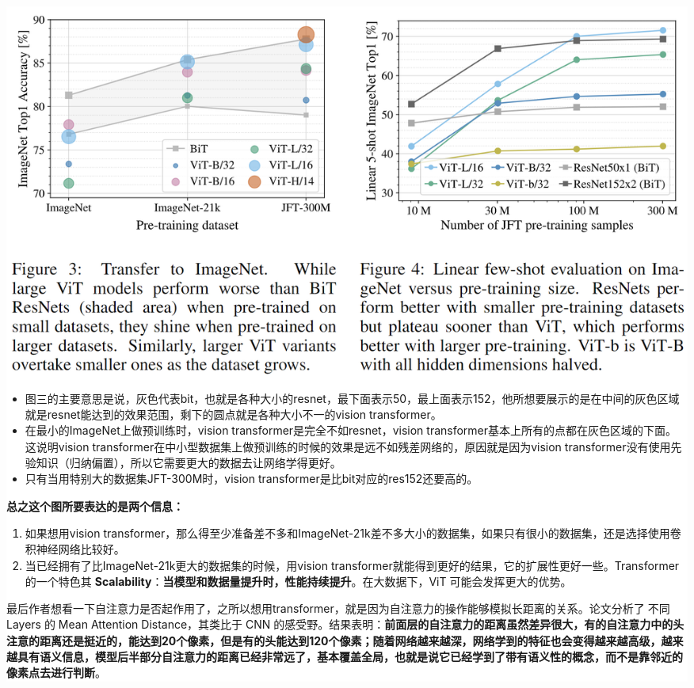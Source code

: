 ![](Paper-ICLR-2020-Vision_Transformer/figure3.png)

- 图三的主要意思是说，灰色代表bit，也就是各种大小的resnet，最下面表示50，最上面表示152，他所想要展示的是在中间的灰色区域就是resnet能达到的效果范围，剩下的圆点就是各种大小不一的vision transformer。
- 在最小的ImageNet上做预训练时，vision transformer是完全不如resnet，vision transformer基本上所有的点都在灰色区域的下面。这说明vision transformer在中小型数据集上做预训练的时候的效果是远不如残差网络的，原因就是因为vision transformer没有使用先验知识（归纳偏置），所以它需要更大的数据去让网络学得更好。
- 只有当用特别大的数据集JFT-300M时，vision transformer是比bit对应的res152还要高的。

**总之这个图所要表达的是两个信息：**

1. 如果想用vision transformer，那么得至少准备差不多和ImageNet-21k差不多大小的数据集，如果只有很小的数据集，还是选择使用卷积神经网络比较好。
2. 当已经拥有了比ImageNet-21k更大的数据集的时候，用vision transformer就能得到更好的结果，它的扩展性更好一些。Transformer 的一个特色其 **Scalability**：**当模型和数据量提升时，性能持续提升**。在大数据下，ViT 可能会发挥更大的优势。

最后作者想看一下自注意力是否起作用了，之所以想用transformer，就是因为自注意力的操作能够模拟长距离的关系。论文分析了 不同 Layers 的 Mean Attention Distance，其类比于 CNN 的感受野。结果表明：**前面层的自注意力的距离虽然差异很大，有的自注意力中的头注意的距离还是挺近的，能达到20个像素，但是有的头能达到120个像素；随着网络越来越深，网络学到的特征也会变得越来越高级，越来越具有语义信息，模型后半部分自注意力的距离已经非常远了，基本覆盖全局，也就是说它已经学到了带有语义性的概念，而不是靠邻近的像素点去进行判断**。
